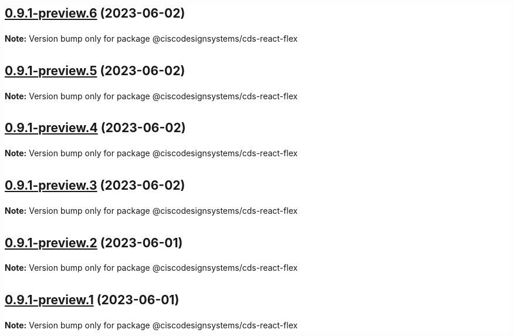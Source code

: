 



## [0.9.1-preview.6](https://github.com/ciscodesignsystems/magnetic-common-design-system/compare/v0.9.0...v0.9.1-preview.6) (2023-06-02)

**Note:** Version bump only for package @ciscodesignsystems/cds-react-flex





## [0.9.1-preview.5](https://github.com/ciscodesignsystems/magnetic-common-design-system/compare/v0.9.0...v0.9.1-preview.5) (2023-06-02)

**Note:** Version bump only for package @ciscodesignsystems/cds-react-flex





## [0.9.1-preview.4](https://github.com/ciscodesignsystems/magnetic-common-design-system/compare/v0.9.0...v0.9.1-preview.4) (2023-06-02)

**Note:** Version bump only for package @ciscodesignsystems/cds-react-flex





## [0.9.1-preview.3](https://github.com/ciscodesignsystems/magnetic-common-design-system/compare/v0.9.0...v0.9.1-preview.3) (2023-06-02)

**Note:** Version bump only for package @ciscodesignsystems/cds-react-flex





## [0.9.1-preview.2](https://github.com/ciscodesignsystems/magnetic-common-design-system/compare/v0.9.0...v0.9.1-preview.2) (2023-06-01)

**Note:** Version bump only for package @ciscodesignsystems/cds-react-flex





## [0.9.1-preview.1](https://github.com/ciscodesignsystems/magnetic-common-design-system/compare/v0.9.0...v0.9.1-preview.1) (2023-06-01)

**Note:** Version bump only for package @ciscodesignsystems/cds-react-flex

